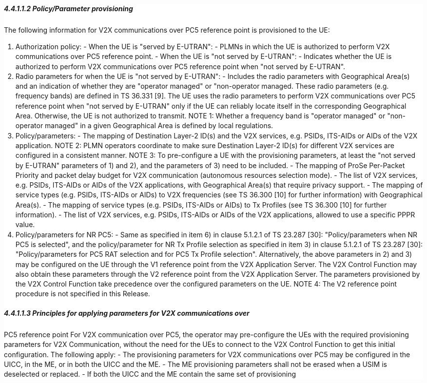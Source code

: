 ##### 4.4.1.1.2 Policy/Parameter provisioning
The following information for V2X communications over PC5 reference point is
provisioned to the UE:
1) Authorization policy:
\- When the UE is \"served by E-UTRAN\":
\- PLMNs in which the UE is authorized to perform V2X communications over PC5
reference point.
\- When the UE is \"not served by E-UTRAN\":
\- Indicates whether the UE is authorized to perform V2X communications over
PC5 reference point when \"not served by E-UTRAN\".
2) Radio parameters for when the UE is \"not served by E-UTRAN\":
\- Includes the radio parameters with Geographical Area(s) and an indication
of whether they are \"operator managed\" or \"non-operator managed. These
radio parameters (e.g. frequency bands) are defined in TS 36.331 [9]. The UE
uses the radio parameters to perform V2X communications over PC5 reference
point when \"not served by E-UTRAN\" only if the UE can reliably locate itself
in the corresponding Geographical Area. Otherwise, the UE is not authorized to
transmit.
NOTE 1: Whether a frequency band is \"operator managed\" or \"non-operator
managed\" in a given Geographical Area is defined by local regulations.
3) Policy/parameters:
\- The mapping of Destination Layer-2 ID(s) and the V2X services, e.g. PSIDs,
ITS-AIDs or AIDs of the V2X application.
NOTE 2: PLMN operators coordinate to make sure Destination Layer-2 ID(s) for
different V2X services are configured in a consistent manner.
NOTE 3: To pre-configure a UE with the provisioning parameters, at least the
\"not served by E-UTRAN\" parameters of 1) and 2), and the parameters of 3)
need to be included.
\- The mapping of ProSe Per-Packet Priority and packet delay budget for V2X
communication (autonomous resources selection mode).
\- The list of V2X services, e.g. PSIDs, ITS-AIDs or AIDs of the V2X
applications, with Geographical Area(s) that require privacy support.
\- The mapping of service types (e.g. PSIDs, ITS-AIDs or AIDs) to V2X
frequencies (see TS 36.300 [10] for further information) with Geographical
Area(s).
\- The mapping of service types (e.g. PSIDs, ITS-AIDs or AIDs) to Tx Profiles
(see TS 36.300 [10] for further information).
\- The list of V2X services, e.g. PSIDs, ITS-AIDs or AIDs of the V2X
applications, allowed to use a specific PPPR value.
4) Policy/parameters for NR PC5:
\- Same as specified in item 6) in clause 5.1.2.1 of TS 23.287 [30]:
\"Policy/parameters when NR PC5 is selected\", and the policy/parameter for NR
Tx Profile selection as specified in item 3) in clause 5.1.2.1 of TS 23.287
[30]: \"Policy/parameters for PC5 RAT selection and for PC5 Tx Profile
selection\".
Alternatively, the above parameters in 2) and 3) may be configured on the UE
through the V1 reference point from the V2X Application Server. The V2X
Control Function may also obtain these parameters through the V2 reference
point from the V2X Application Server.
The parameters provisioned by the V2X Control Function take precedence over
the configured parameters on the UE.
NOTE 4: The V2 reference point procedure is not specified in this Release.
##### 4.4.1.1.3 Principles for applying parameters for V2X communications over
PC5 reference point
For V2X communication over PC5, the operator may pre-configure the UEs with
the required provisioning parameters for V2X Communication, without the need
for the UEs to connect to the V2X Control Function to get this initial
configuration. The following apply:
\- The provisioning parameters for V2X communications over PC5 may be
configured in the UICC, in the ME, or in both the UICC and the ME.
\- The ME provisioning parameters shall not be erased when a USIM is
deselected or replaced.
\- If both the UICC and the ME contain the same set of provisioning